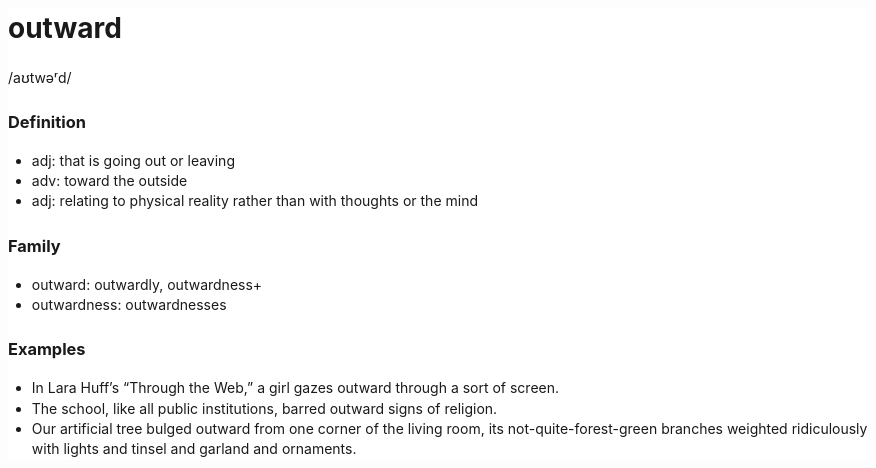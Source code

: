 

# outward
/aʊtwəʳd/ 
### Definition
- adj: that is going out or leaving
- adv: toward the outside
- adj: relating to physical reality rather than with thoughts or the mind
### Family
- outward: outwardly, outwardness+
- outwardness: outwardnesses
### Examples
- In Lara Huff’s “Through the Web,” a girl gazes outward through a sort of screen.
- The school, like all public institutions, barred outward signs of religion.
- Our artificial tree bulged outward from one corner of the living room, its not-quite-forest-green branches weighted ridiculously with lights and tinsel and garland and ornaments.